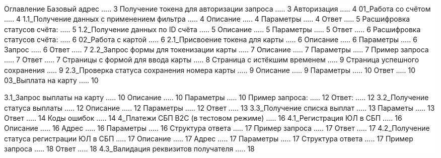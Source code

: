 Оглавление
Базовый адрес ..... 3
Получение токена для авторизации запроса ..... 3
Авторизация ..... 4
01_Работа со счётом ..... 4
1.1_Получение данных с применением фильтра ..... 4
Описание ..... 4
Параметры ..... 4
Ответ ..... 5
Расшифровка статусов счёта: ..... 5
1.2_Получение данных по ID счёта ..... 5
Описание ..... 5
Параметры ..... 5
Ответ ..... 6
Расшифровка статусов счёта: ..... 6
02_Работа с картой ..... 6
2.1_Присвоение токена для карты ..... 6
Описание ..... 6
Параметры ..... 6
Запрос ..... 6
Ответ ..... 7
2.2_Запрос формы для токенизации карты ..... 7
Описание ..... 7
Параметры ..... 7
Пример запроса ..... 7
Ответ ..... 7
Страницы с формой для ввода карты ..... 8
Страница с истёкшим временем ..... 9
Страница успешного сохранения ..... 9
2.3_Проверка статуса сохранения номера карты ..... 9
Описание ..... 9
Параметры ..... 10
Ответ ..... 10
03_Выплата на карту ..... 10

3.1_Запрос выплаты на карту ..... 10
Описание ..... 10
Параметры ..... 10
Пример запроса: ..... 12
Ответ: ..... 12
3.2_Получение статуса выплаты ..... 12
Описание ..... 12
Параметры ..... 12
Ответ ..... 13
3.3_Получение списка выплат ..... 13
Параметы ..... 13
Ответ ..... 14
Коды ошибок ..... 14
4_Платежи СБП В2С (в тестовом режиме) ..... 16
4.1_Регистрация ЮЛ в СБП ..... 16
Описание ..... 16
Адрес ..... 16
Параметры ..... 16
Структура ответа ..... 17
Пример запроса ..... 17
Ответ ..... 17
4.2_Получение статуса регистрации ЮЛ в СБП ..... 17
Описание ..... 17
Адрес ..... 17
Параметры ..... 17
Структура ответа ..... 17
Пример запроса ..... 18
Ответ ..... 18
4.3_Валидация реквизитов получателя ..... 18